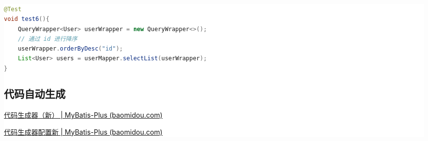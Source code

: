 ~~~java
@Test
void test6(){
    QueryWrapper<User> userWrapper = new QueryWrapper<>();
    // 通过 id 进行降序
    userWrapper.orderByDesc("id");
    List<User> users = userMapper.selectList(userWrapper);
}
~~~

## 代码自动生成

[代码生成器（新） | MyBatis-Plus (baomidou.com)](https://baomidou.com/pages/779a6e/#快速入门)

[代码生成器配置新 | MyBatis-Plus (baomidou.com)](https://baomidou.com/pages/981406/)

